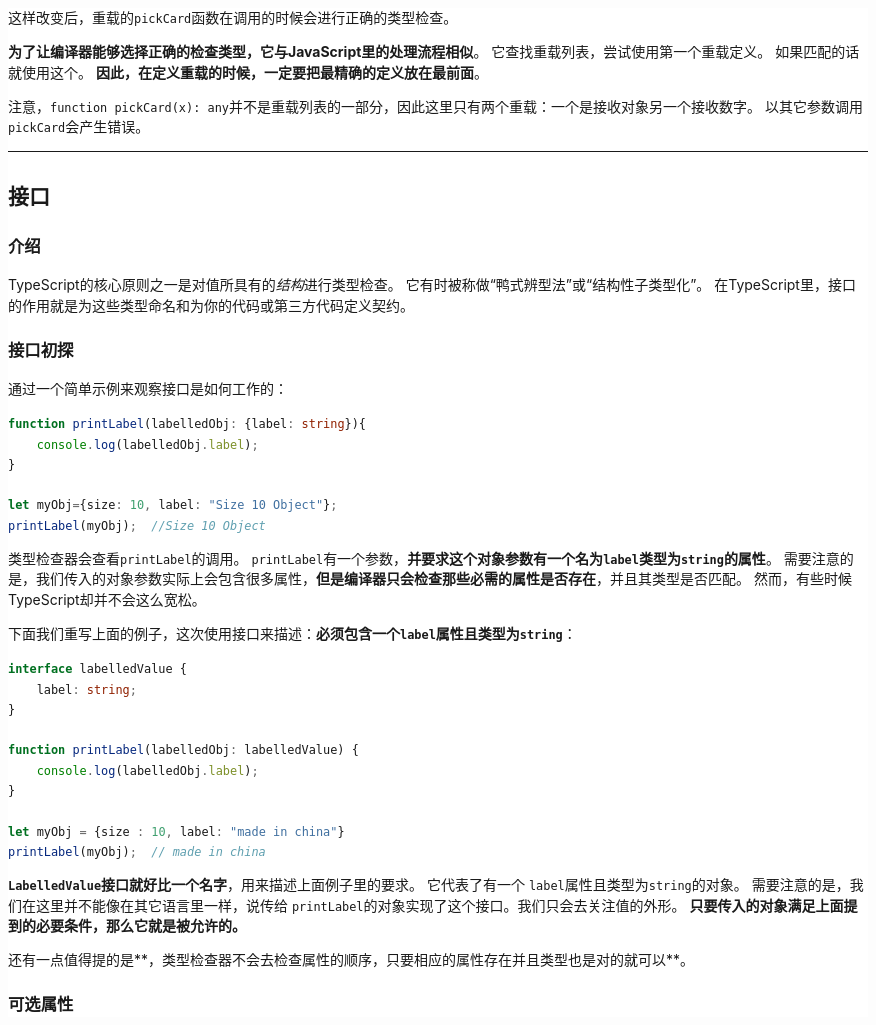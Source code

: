 这样改变后，重载的`pickCard`函数在调用的时候会进行正确的类型检查。

**为了让编译器能够选择正确的检查类型，它与JavaScript里的处理流程相似**。 它查找重载列表，尝试使用第一个重载定义。 如果匹配的话就使用这个。 **因此，在定义重载的时候，一定要把最精确的定义放在最前面**。

注意，`function pickCard(x): any`并不是重载列表的一部分，因此这里只有两个重载：一个是接收对象另一个接收数字。 以其它参数调用 `pickCard`会产生错误。



----

## 接口

### 介绍

TypeScript的核心原则之一是对值所具有的*结构*进行类型检查。 它有时被称做“鸭式辨型法”或“结构性子类型化”。 在TypeScript里，接口的作用就是为这些类型命名和为你的代码或第三方代码定义契约。

### 接口初探

通过一个简单示例来观察接口是如何工作的：

```typescript
function printLabel(labelledObj: {label: string}){
	console.log(labelledObj.label);
}

let myObj={size: 10, label: "Size 10 Object"};
printLabel(myObj);  //Size 10 Object
```

类型检查器会查看`printLabel`的调用。 `printLabel`有一个参数，**并要求这个对象参数有一个名为`label`类型为`string`的属性**。 需要注意的是，我们传入的对象参数实际上会包含很多属性，**但是编译器只会检查那些必需的属性是否存在**，并且其类型是否匹配。 然而，有些时候TypeScript却并不会这么宽松。

下面我们重写上面的例子，这次使用接口来描述：**必须包含一个`label`属性且类型为`string`**：

```typescript
interface labelledValue {
	label: string;
}

function printLabel(labelledObj: labelledValue) {
	console.log(labelledObj.label);
}

let myObj = {size : 10, label: "made in china"}
printLabel(myObj);  // made in china

```

**`LabelledValue`接口就好比一个名字**，用来描述上面例子里的要求。 它代表了有一个 `label`属性且类型为`string`的对象。 需要注意的是，我们在这里并不能像在其它语言里一样，说传给 `printLabel`的对象实现了这个接口。我们只会去关注值的外形。 **只要传入的对象满足上面提到的必要条件，那么它就是被允许的。**

还有一点值得提的是**，类型检查器不会去检查属性的顺序，只要相应的属性存在并且类型也是对的就可以**。



### 可选属性
